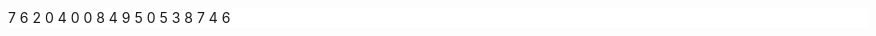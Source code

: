    </td>
   <td>
    7
   </td>
  </tr>
  <tr>
   <td>
   </td>
   <td>
    6
   </td>
   <td>
    2
   </td>
   <td>
    0
   </td>
   <td>
    4
   </td>
   <td>
    0
   </td>
   <td>
    0
   </td>
   <td>
    8
   </td>
   <td>
    4
   </td>
   <td>
    9
   </td>
   <td>
    5
   </td>
   <td>
    0
   </td>
   <td>
    5
   </td>
  </tr>
  <tr>
   <td>
   </td>
   <td>
    3
   </td>
   <td>
    8
   </td>
   <td>
    7
   </td>
   <td>
    4
   </td>
   <td>
    6
   </td>
   <td>